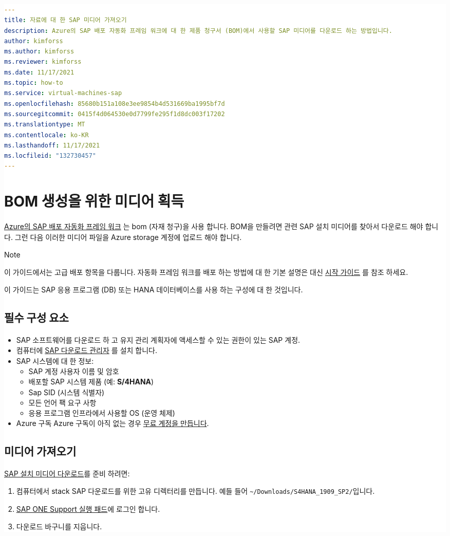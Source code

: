 ```yaml
---
title: 자료에 대 한 SAP 미디어 가져오기
description: Azure의 SAP 배포 자동화 프레임 워크에 대 한 제품 청구서 (BOM)에서 사용할 SAP 미디어를 다운로드 하는 방법입니다.
author: kimforss
ms.author: kimforss
ms.reviewer: kimforss
ms.date: 11/17/2021
ms.topic: how-to
ms.service: virtual-machines-sap
ms.openlocfilehash: 85680b151a108e3ee9854b4d531669ba1995bf7d
ms.sourcegitcommit: 0415f4d064530e0d7799fe295f1d8dc003f17202
ms.translationtype: MT
ms.contentlocale: ko-KR
ms.lasthandoff: 11/17/2021
ms.locfileid: "132730457"
---
```

# <a name="acquire-media-for-bom-creation"></a>BOM 생성을 위한 미디어 획득

[Azure의 SAP 배포 자동화 프레임 워크](automation-deployment-framework.md) 는 bom (자재 청구)을 사용 합니다. BOM을 만들려면 관련 SAP 설치 미디어를 찾아서 다운로드 해야 합니다. 그런 다음 이러한 미디어 파일을 Azure storage 계정에 업로드 해야 합니다.

> [!NOTE]
> 이 가이드에서는 고급 배포 항목을 다룹니다. 자동화 프레임 워크를 배포 하는 방법에 대 한 기본 설명은 대신 [시작 가이드](automation-get-started.md) 를 참조 하세요.

이 가이드는 SAP 응용 프로그램 (DB) 또는 HANA 데이터베이스를 사용 하는 구성에 대 한 것입니다.

## <a name="prerequisites"></a>필수 구성 요소

- SAP 소프트웨어를 다운로드 하 고 유지 관리 계획자에 액세스할 수 있는 권한이 있는 SAP 계정.
- 컴퓨터에 [SAP 다운로드 관리자](https://support.sap.com/en/my-support/software-downloads.html) 를 설치 합니다.
- SAP 시스템에 대 한 정보:
    - SAP 계정 사용자 이름 및 암호
    - 배포할 SAP 시스템 제품 (예: **S/4HANA**)
    - Sap SID (시스템 식별자)
    - 모든 언어 팩 요구 사항
    - 응용 프로그램 인프라에서 사용할 OS (운영 체제)
- Azure 구독 Azure 구독이 아직 없는 경우 [무료 계정을 만듭니다](https://azure.microsoft.com/free/?WT.mc_id=A261C142F).

## <a name="acquire-media"></a>미디어 가져오기

[SAP 설치 미디어 다운로드](#download-media)를 준비 하려면:

1. 컴퓨터에서 stack SAP 다운로드를 위한 고유 디렉터리를 만듭니다. 예들 들어 `~/Downloads/S4HANA_1909_SP2/`입니다.

1. [SAP ONE Support 실행 패드](https://launchpad.support.sap.com/)에 로그인 합니다.

1. 다운로드 바구니를 지웁니다.
